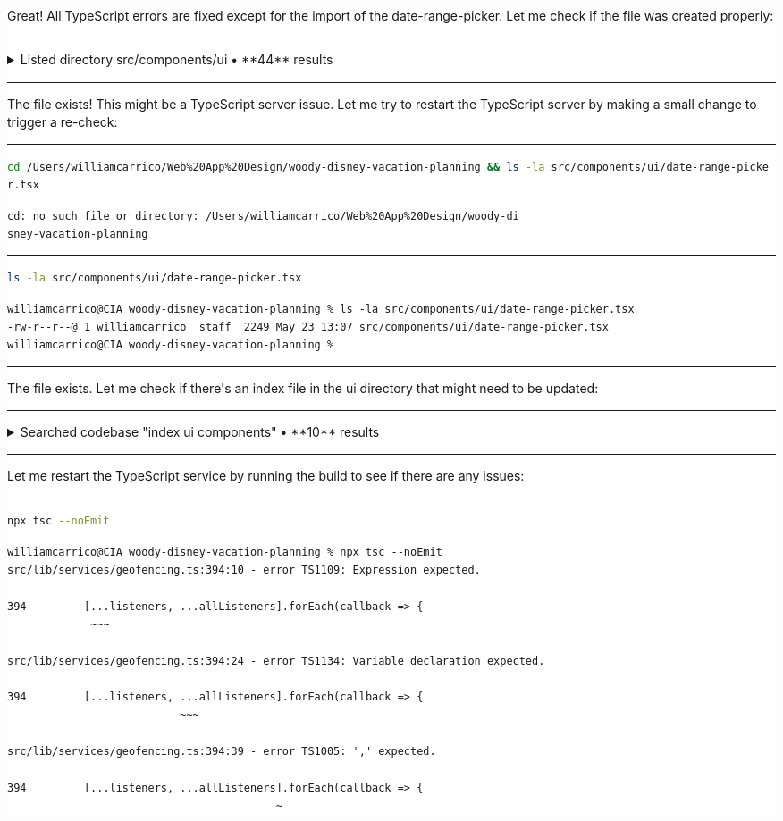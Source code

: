 
Great! All TypeScript errors are fixed except for the import of the date-range-picker. Let me check if the file was created properly:

---

<details><summary>Listed directory src/components/ui • **44** results</summary></details>

---

The file exists! This might be a TypeScript server issue. Let me try to restart the TypeScript server by making a small change to trigger a re-check:

---

```bash
cd /Users/williamcarrico/Web%20App%20Design/woody-disney-vacation-planning && ls -la src/components/ui/date-range-picker.tsx
```

```
cd: no such file or directory: /Users/williamcarrico/Web%20App%20Design/woody-di
sney-vacation-planning

```

---

```bash
ls -la src/components/ui/date-range-picker.tsx
```

```
williamcarrico@CIA woody-disney-vacation-planning % ls -la src/components/ui/date-range-picker.tsx
-rw-r--r--@ 1 williamcarrico  staff  2249 May 23 13:07 src/components/ui/date-range-picker.tsx
williamcarrico@CIA woody-disney-vacation-planning %
```

---

The file exists. Let me check if there's an index file in the ui directory that might need to be updated:

---

<details><summary>Searched codebase "index ui components" • **10** results</summary></details>

---

Let me restart the TypeScript service by running the build to see if there are any issues:

---

```bash
npx tsc --noEmit
```

```
williamcarrico@CIA woody-disney-vacation-planning % npx tsc --noEmit
src/lib/services/geofencing.ts:394:10 - error TS1109: Expression expected.

394         [...listeners, ...allListeners].forEach(callback => {
             ~~~

src/lib/services/geofencing.ts:394:24 - error TS1134: Variable declaration expected.

394         [...listeners, ...allListeners].forEach(callback => {
                           ~~~

src/lib/services/geofencing.ts:394:39 - error TS1005: ',' expected.

394         [...listeners, ...allListeners].forEach(callback => {
                                          ~
```